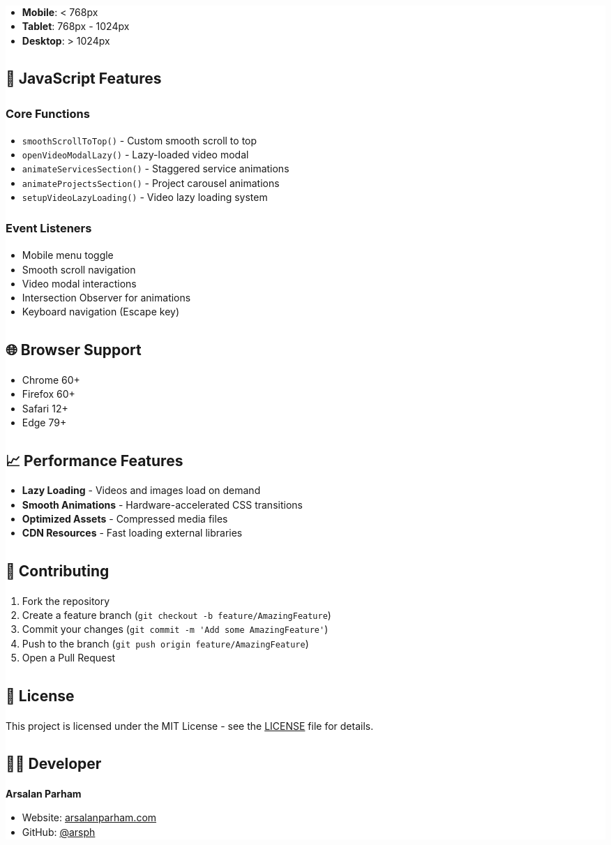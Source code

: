 - **Mobile**: < 768px
- **Tablet**: 768px - 1024px
- **Desktop**: > 1024px

## 🔧 JavaScript Features

### Core Functions
- `smoothScrollToTop()` - Custom smooth scroll to top
- `openVideoModalLazy()` - Lazy-loaded video modal
- `animateServicesSection()` - Staggered service animations
- `animateProjectsSection()` - Project carousel animations
- `setupVideoLazyLoading()` - Video lazy loading system

### Event Listeners
- Mobile menu toggle
- Smooth scroll navigation
- Video modal interactions
- Intersection Observer for animations
- Keyboard navigation (Escape key)

## 🌐 Browser Support

- Chrome 60+
- Firefox 60+
- Safari 12+
- Edge 79+

## 📈 Performance Features

- **Lazy Loading** - Videos and images load on demand
- **Smooth Animations** - Hardware-accelerated CSS transitions
- **Optimized Assets** - Compressed media files
- **CDN Resources** - Fast loading external libraries

## 🤝 Contributing

1. Fork the repository
2. Create a feature branch (`git checkout -b feature/AmazingFeature`)
3. Commit your changes (`git commit -m 'Add some AmazingFeature'`)
4. Push to the branch (`git push origin feature/AmazingFeature`)
5. Open a Pull Request

## 📄 License

This project is licensed under the MIT License - see the [LICENSE](LICENSE) file for details.

## 👨‍💻 Developer

**Arsalan Parham**
- Website: [arsalanparham.com](https://arsalanparham.com)
- GitHub: [@arsph](https://github.com/arsph)
